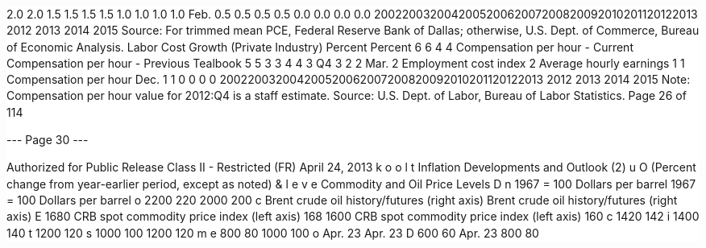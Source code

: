 2.0 2.0
1.5 1.5
1.5 1.5
1.0 1.0
1.0 1.0
Feb.
0.5 0.5 0.5 0.5
0.0 0.0 0.0 0.0
200220032004200520062007200820092010201120122013 2012 2013 2014 2015
Source: For trimmed mean PCE, Federal Reserve Bank of Dallas; otherwise, U.S. Dept. of Commerce, Bureau of Economic Analysis.
Labor Cost Growth (Private Industry)
Percent Percent
6 6 4 4
Compensation per hour - Current
Compensation per hour - Previous Tealbook
5 5
3 3
4 4
3 Q4 3 2 2
Mar.
2 Employment cost index 2
Average hourly earnings 1 1
Compensation per hour Dec.
1 1
0 0 0 0
200220032004200520062007200820092010201120122013 2012 2013 2014 2015
Note: Compensation per hour value for 2012:Q4 is a staff estimate.
Source: U.S. Dept. of Labor, Bureau of Labor Statistics.
Page 26 of 114

--- Page 30 ---

Authorized for Public Release
Class II - Restricted (FR) April 24, 2013
k
o
o
l
t
Inflation Developments and Outlook (2) u
O
(Percent change from year-earlier period, except as noted)
&
l
e
v
e
Commodity and Oil Price Levels D
n
1967 = 100 Dollars per barrel 1967 = 100 Dollars per barrel o
2200 220 2000 200 c
Brent crude oil history/futures (right axis) Brent crude oil history/futures (right axis) E
1680 CRB spot commodity price index (left axis) 168 1600 CRB spot commodity price index (left axis) 160 c
1420 142 i
1400 140 t
1200 120 s
1000 100 1200 120 m e
800 80 1000 100 o
Apr. 23
Apr. 23 D
600 60
Apr. 23 800 80